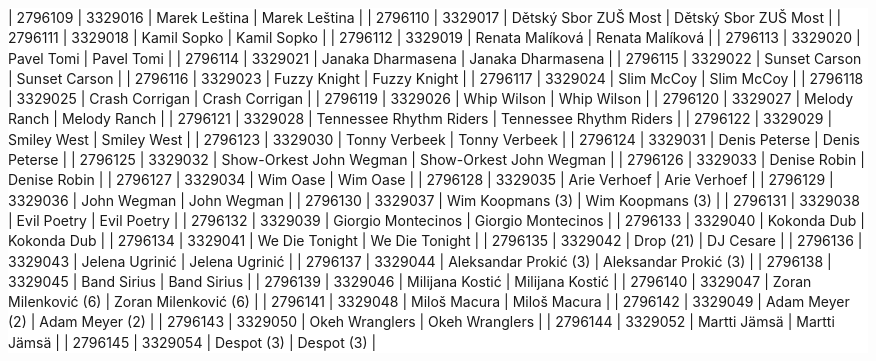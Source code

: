 | 2796109 | 3329016 | Marek Leština | Marek Leština |
| 2796110 | 3329017 | Dětský Sbor ZUŠ Most | Dětský Sbor ZUŠ Most |
| 2796111 | 3329018 | Kamil Sopko | Kamil Sopko |
| 2796112 | 3329019 | Renata Malíková | Renata Malíková |
| 2796113 | 3329020 | Pavel Tomi | Pavel Tomi |
| 2796114 | 3329021 | Janaka Dharmasena | Janaka Dharmasena |
| 2796115 | 3329022 | Sunset Carson | Sunset Carson |
| 2796116 | 3329023 | Fuzzy Knight | Fuzzy Knight |
| 2796117 | 3329024 | Slim McCoy | Slim McCoy |
| 2796118 | 3329025 | Crash Corrigan | Crash Corrigan |
| 2796119 | 3329026 | Whip Wilson | Whip Wilson |
| 2796120 | 3329027 | Melody Ranch | Melody Ranch |
| 2796121 | 3329028 | Tennessee Rhythm Riders | Tennessee Rhythm Riders |
| 2796122 | 3329029 | Smiley West | Smiley West |
| 2796123 | 3329030 | Tonny Verbeek | Tonny Verbeek |
| 2796124 | 3329031 | Denis Peterse | Denis Peterse |
| 2796125 | 3329032 | Show-Orkest John Wegman | Show-Orkest John Wegman |
| 2796126 | 3329033 | Denise Robin | Denise Robin |
| 2796127 | 3329034 | Wim Oase | Wim Oase |
| 2796128 | 3329035 | Arie Verhoef | Arie Verhoef |
| 2796129 | 3329036 | John Wegman | John Wegman |
| 2796130 | 3329037 | Wim Koopmans (3) | Wim Koopmans (3) |
| 2796131 | 3329038 | Evil Poetry | Evil Poetry |
| 2796132 | 3329039 | Giorgio Montecinos | Giorgio Montecinos |
| 2796133 | 3329040 | Kokonda Dub | Kokonda Dub |
| 2796134 | 3329041 | We Die Tonight | We Die Tonight |
| 2796135 | 3329042 | Drop (21) | DJ Cesare |
| 2796136 | 3329043 | Jelena Ugrinić | Jelena Ugrinić |
| 2796137 | 3329044 | Aleksandar Prokić (3) | Aleksandar Prokić (3) |
| 2796138 | 3329045 | Band Sirius | Band Sirius |
| 2796139 | 3329046 | Milijana Kostić | Milijana Kostić |
| 2796140 | 3329047 | Zoran Milenković (6) | Zoran Milenković (6) |
| 2796141 | 3329048 | Miloš Macura | Miloš Macura |
| 2796142 | 3329049 | Adam Meyer (2) | Adam Meyer (2) |
| 2796143 | 3329050 | Okeh Wranglers | Okeh Wranglers |
| 2796144 | 3329052 | Martti Jämsä | Martti Jämsä |
| 2796145 | 3329054 | Despot (3) | Despot (3) |
